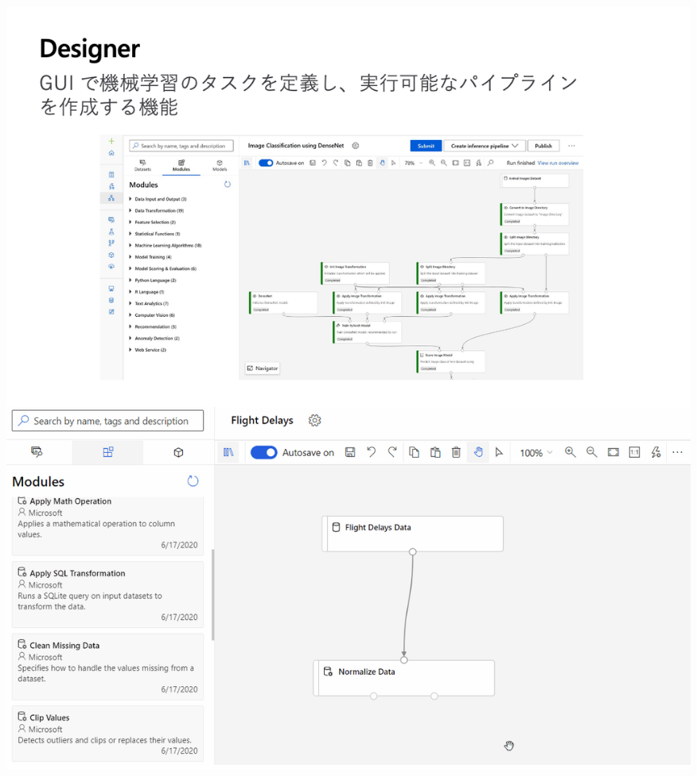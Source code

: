 
![Designer](./assets/images/mlinsider_step_by_step_mlops_v1.01_1280x720px-00058.png)

![ドラッグアンドドロップML](./assets/images/designer-drag-and-drop.gif)
